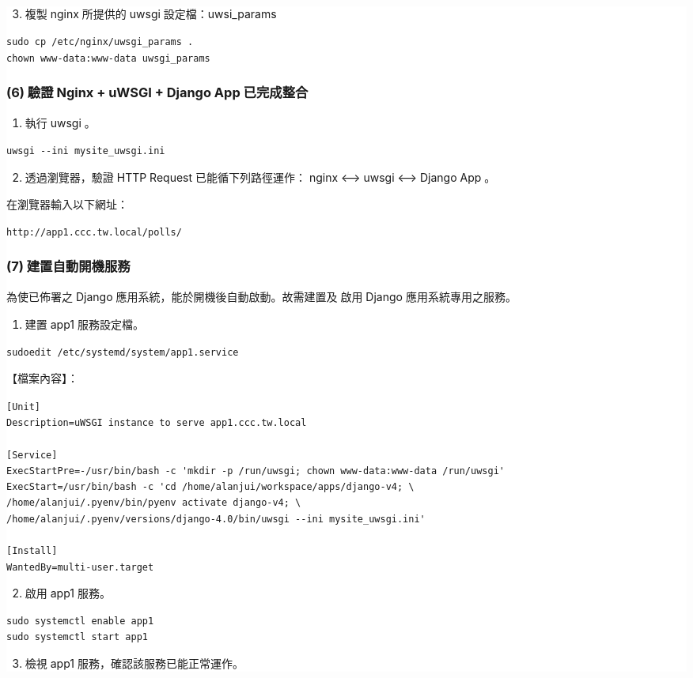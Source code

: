 3. 複製 nginx 所提供的 uwsgi 設定檔：uwsi_params

```
sudo cp /etc/nginx/uwsgi_params .
chown www-data:www-data uwsgi_params
```

### (6) 驗證 Nginx + uWSGI + Django App 已完成整合

1. 執行 uwsgi 。

```
uwsgi --ini mysite_uwsgi.ini
```

2. 透過瀏覽器，驗證 HTTP Request 已能循下列路徑運作： nginx
   <--> uwsgi <--> Django App 。

在瀏覽器輸入以下網址：

```
http://app1.ccc.tw.local/polls/
```

### (7) 建置自動開機服務

為使已佈署之 Django 應用系統，能於開機後自動啟動。故需建置及
啟用 Django 應用系統專用之服務。

1. 建置 app1 服務設定檔。

```
sudoedit /etc/systemd/system/app1.service
```

【檔案內容】：

```
[Unit]
Description=uWSGI instance to serve app1.ccc.tw.local

[Service]
ExecStartPre=-/usr/bin/bash -c 'mkdir -p /run/uwsgi; chown www-data:www-data /run/uwsgi'
ExecStart=/usr/bin/bash -c 'cd /home/alanjui/workspace/apps/django-v4; \
/home/alanjui/.pyenv/bin/pyenv activate django-v4; \
/home/alanjui/.pyenv/versions/django-4.0/bin/uwsgi --ini mysite_uwsgi.ini'

[Install]
WantedBy=multi-user.target
```

2. 啟用 app1 服務。

```
sudo systemctl enable app1
sudo systemctl start app1
```

3. 檢視 app1 服務，確認該服務已能正常運作。
